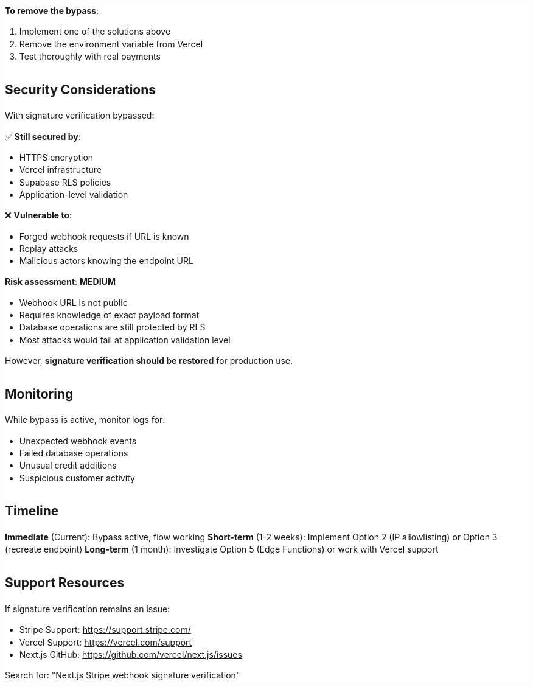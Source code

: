 **To remove the bypass**:
1. Implement one of the solutions above
2. Remove the environment variable from Vercel
3. Test thoroughly with real payments

## Security Considerations

With signature verification bypassed:

✅ **Still secured by**:
- HTTPS encryption
- Vercel infrastructure
- Supabase RLS policies
- Application-level validation

❌ **Vulnerable to**:
- Forged webhook requests if URL is known
- Replay attacks
- Malicious actors knowing the endpoint URL

**Risk assessment**: **MEDIUM**
- Webhook URL is not public
- Requires knowledge of exact payload format
- Database operations are still protected by RLS
- Most attacks would fail at application validation level

However, **signature verification should be restored** for production use.

## Monitoring

While bypass is active, monitor logs for:
- Unexpected webhook events
- Failed database operations
- Unusual credit additions
- Suspicious customer activity

## Timeline

**Immediate** (Current): Bypass active, flow working
**Short-term** (1-2 weeks): Implement Option 2 (IP allowlisting) or Option 3 (recreate endpoint)
**Long-term** (1 month): Investigate Option 5 (Edge Functions) or work with Vercel support

## Support Resources

If signature verification remains an issue:
- Stripe Support: https://support.stripe.com/
- Vercel Support: https://vercel.com/support
- Next.js GitHub: https://github.com/vercel/next.js/issues

Search for: "Next.js Stripe webhook signature verification"
